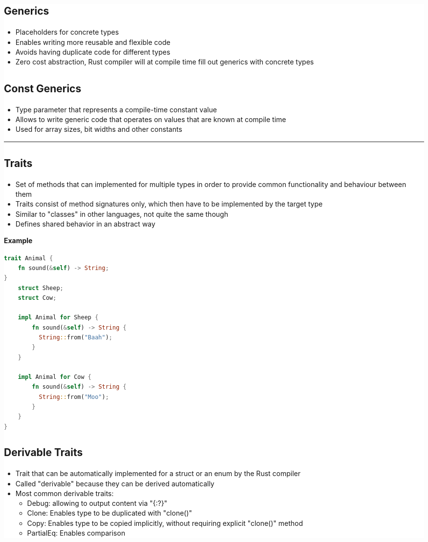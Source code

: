 
## Generics
- Placeholders for concrete types
- Enables writing more reusable and flexible code
- Avoids having duplicate code for different types
- Zero cost abstraction, Rust compiler will at compile time fill out generics with concrete types

## Const Generics
- Type parameter that represents a compile-time constant value
- Allows to write generic code that operates on values that are known at compile time
- Used for array sizes, bit widths and other constants

---

## Traits
- Set of methods that can implemented for multiple types in order to provide common functionality and behaviour
between them
- Traits consist of method signatures only, which then have to be implemented by the target type
- Similar to "classes" in other languages, not quite the same though
- Defines shared behavior in an abstract way

**Example**
```rust
trait Animal {
    fn sound(&self) -> String;
}
    struct Sheep;
    struct Cow;
    
    impl Animal for Sheep {
        fn sound(&self) -> String {
          String::from("Baah");
        }
    }
    
    impl Animal for Cow {
        fn sound(&self) -> String {
          String::from("Moo");
        }
    }
}
```

## Derivable Traits
- Trait that can be automatically implemented for a struct or an enum by the Rust compiler
- Called "derivable" because they can be derived automatically
- Most common derivable traits:
  - Debug: allowing to output content via "{:?}"
  - Clone: Enables type to be duplicated with "clone()"
  - Copy: Enables type to be copied implicitly, without requiring explicit "clone()" method
  - PartialEq: Enables comparison
